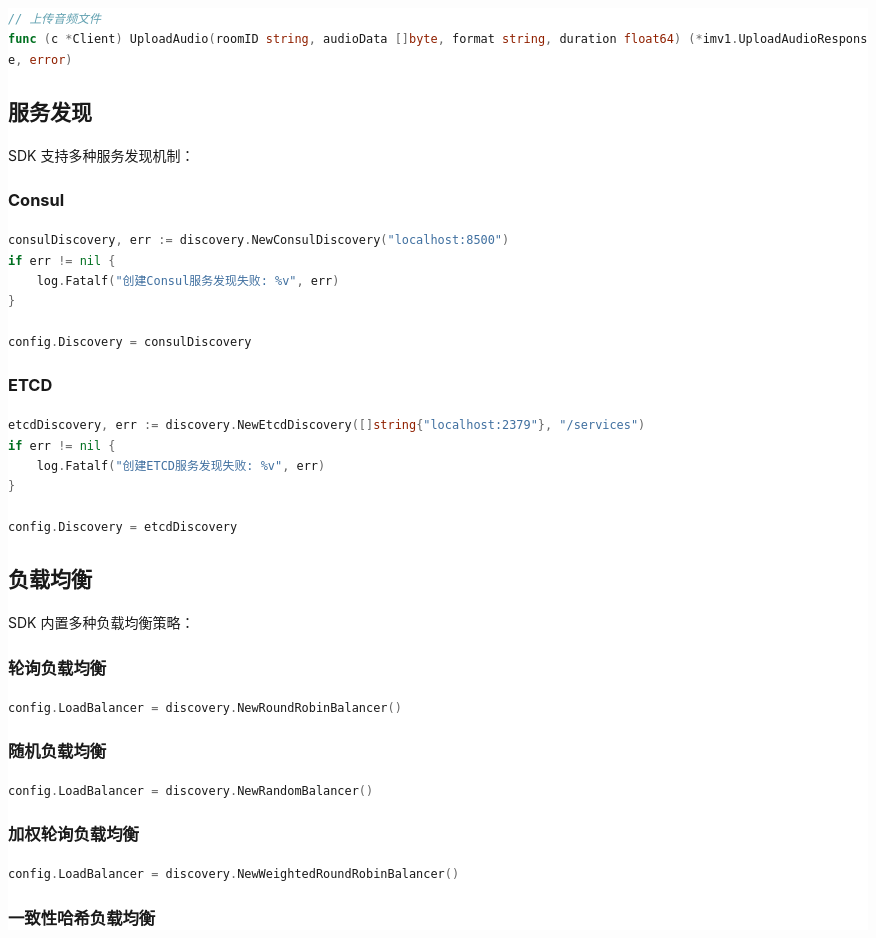 ```go
// 上传音频文件
func (c *Client) UploadAudio(roomID string, audioData []byte, format string, duration float64) (*imv1.UploadAudioResponse, error)
```

## 服务发现

SDK 支持多种服务发现机制：

### Consul

```go
consulDiscovery, err := discovery.NewConsulDiscovery("localhost:8500")
if err != nil {
    log.Fatalf("创建Consul服务发现失败: %v", err)
}

config.Discovery = consulDiscovery
```

### ETCD

```go
etcdDiscovery, err := discovery.NewEtcdDiscovery([]string{"localhost:2379"}, "/services")
if err != nil {
    log.Fatalf("创建ETCD服务发现失败: %v", err)
}

config.Discovery = etcdDiscovery
```

## 负载均衡

SDK 内置多种负载均衡策略：

### 轮询负载均衡

```go
config.LoadBalancer = discovery.NewRoundRobinBalancer()
```

### 随机负载均衡

```go
config.LoadBalancer = discovery.NewRandomBalancer()
```

### 加权轮询负载均衡

```go
config.LoadBalancer = discovery.NewWeightedRoundRobinBalancer()
```

### 一致性哈希负载均衡
